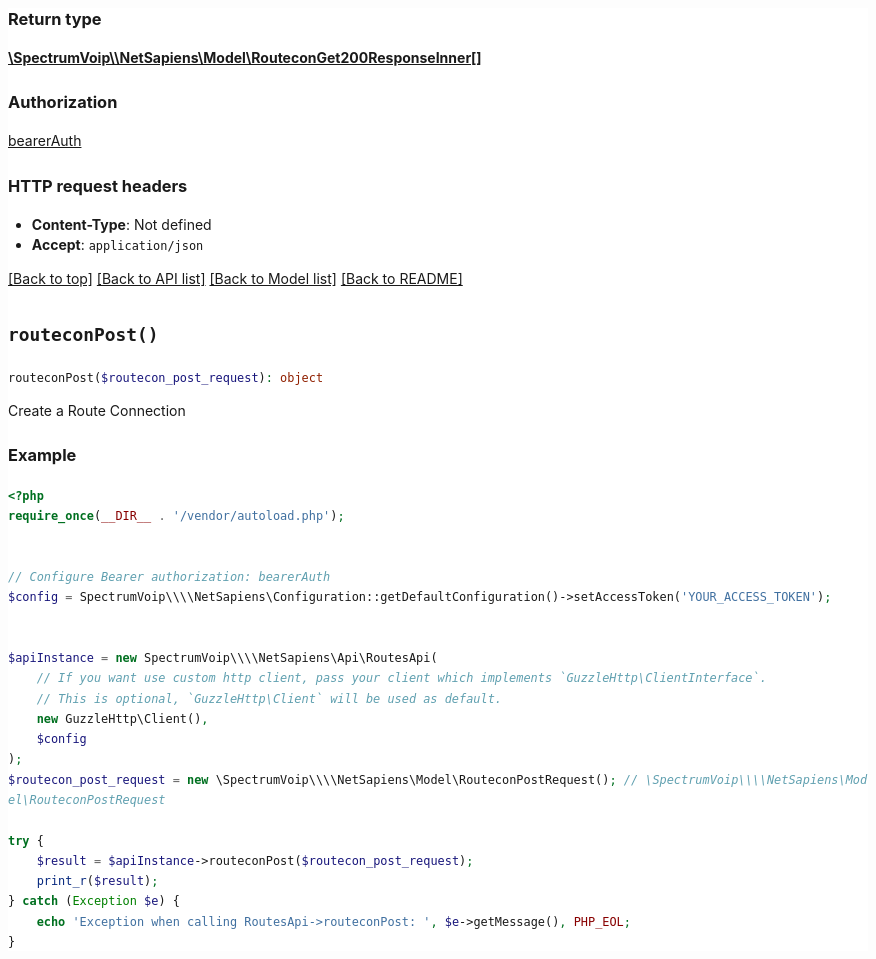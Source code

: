### Return type

[**\SpectrumVoip\\\\NetSapiens\Model\RouteconGet200ResponseInner[]**](../Model/RouteconGet200ResponseInner.md)

### Authorization

[bearerAuth](../../README.md#bearerAuth)

### HTTP request headers

- **Content-Type**: Not defined
- **Accept**: `application/json`

[[Back to top]](#) [[Back to API list]](../../README.md#endpoints)
[[Back to Model list]](../../README.md#models)
[[Back to README]](../../README.md)

## `routeconPost()`

```php
routeconPost($routecon_post_request): object
```

Create a Route Connection



### Example

```php
<?php
require_once(__DIR__ . '/vendor/autoload.php');


// Configure Bearer authorization: bearerAuth
$config = SpectrumVoip\\\\NetSapiens\Configuration::getDefaultConfiguration()->setAccessToken('YOUR_ACCESS_TOKEN');


$apiInstance = new SpectrumVoip\\\\NetSapiens\Api\RoutesApi(
    // If you want use custom http client, pass your client which implements `GuzzleHttp\ClientInterface`.
    // This is optional, `GuzzleHttp\Client` will be used as default.
    new GuzzleHttp\Client(),
    $config
);
$routecon_post_request = new \SpectrumVoip\\\\NetSapiens\Model\RouteconPostRequest(); // \SpectrumVoip\\\\NetSapiens\Model\RouteconPostRequest

try {
    $result = $apiInstance->routeconPost($routecon_post_request);
    print_r($result);
} catch (Exception $e) {
    echo 'Exception when calling RoutesApi->routeconPost: ', $e->getMessage(), PHP_EOL;
}
```
